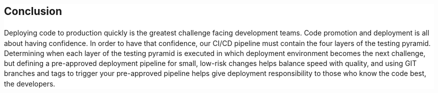 ## Conclusion

Deploying code to production quickly is the greatest challenge facing development teams. Code promotion and deployment is all about having confidence. In order to have that confidence, our CI/CD pipeline must contain the four layers of the testing pyramid. Determining when each layer of the testing pyramid is executed in which deployment environment becomes the next challenge, but defining a pre-approved deployment pipeline for small, low-risk changes helps balance speed with quality, and using GIT branches and tags to trigger your pre-approved pipeline helps give deployment responsibility to those who know the code best, the developers.

